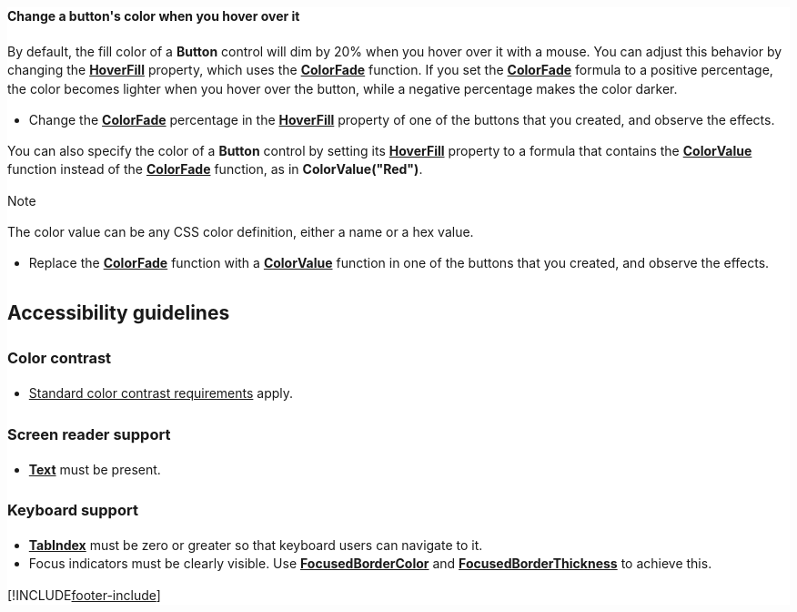 #### Change a button's color when you hover over it
By default, the fill color of a **Button** control will dim by 20% when you hover over it with a mouse. You can adjust this behavior by changing the **[HoverFill](properties-color-border.md)** property, which uses the **[ColorFade](../functions/function-colors.md)** function. If you set the **[ColorFade](../functions/function-colors.md)** formula to a positive percentage, the color becomes lighter when you hover over the button, while a negative percentage makes the color darker.

* Change the **[ColorFade](../functions/function-colors.md)** percentage in the **[HoverFill](properties-color-border.md)** property of one of the buttons that you created, and observe the effects.

You can also specify the color of a **Button** control by setting its **[HoverFill](properties-color-border.md)** property to a formula that contains the **[ColorValue](../functions/function-colors.md)** function instead of the **[ColorFade](../functions/function-colors.md)** function, as in **ColorValue("Red")**.

> [!NOTE]
> The color value can be any CSS color definition, either a name or a hex value.

* Replace the **[ColorFade](../functions/function-colors.md)** function with a **[ColorValue](../functions/function-colors.md)** function in one of the buttons that you created, and observe the effects.


## Accessibility guidelines
### Color contrast
* [Standard color contrast requirements](../accessible-apps-color.md) apply.

### Screen reader support
* **[Text](properties-core.md)** must be present.

### Keyboard support
* **[TabIndex](properties-accessibility.md)** must be zero or greater so that keyboard users can navigate to it.
* Focus indicators must be clearly visible. Use **[FocusedBorderColor](properties-color-border.md)** and **[FocusedBorderThickness](properties-color-border.md)** to achieve this.
 


[!INCLUDE[footer-include](../../../includes/footer-banner.md)]